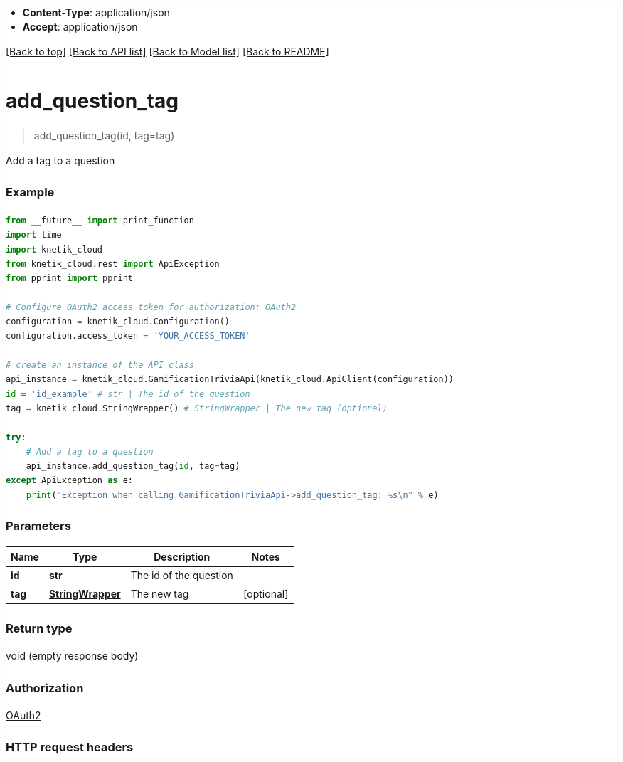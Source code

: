  - **Content-Type**: application/json
 - **Accept**: application/json

[[Back to top]](#) [[Back to API list]](../README.md#documentation-for-api-endpoints) [[Back to Model list]](../README.md#documentation-for-models) [[Back to README]](../README.md)

# **add_question_tag**
> add_question_tag(id, tag=tag)

Add a tag to a question

### Example 
```python
from __future__ import print_function
import time
import knetik_cloud
from knetik_cloud.rest import ApiException
from pprint import pprint

# Configure OAuth2 access token for authorization: OAuth2
configuration = knetik_cloud.Configuration()
configuration.access_token = 'YOUR_ACCESS_TOKEN'

# create an instance of the API class
api_instance = knetik_cloud.GamificationTriviaApi(knetik_cloud.ApiClient(configuration))
id = 'id_example' # str | The id of the question
tag = knetik_cloud.StringWrapper() # StringWrapper | The new tag (optional)

try: 
    # Add a tag to a question
    api_instance.add_question_tag(id, tag=tag)
except ApiException as e:
    print("Exception when calling GamificationTriviaApi->add_question_tag: %s\n" % e)
```

### Parameters

Name | Type | Description  | Notes
------------- | ------------- | ------------- | -------------
 **id** | **str**| The id of the question | 
 **tag** | [**StringWrapper**](StringWrapper.md)| The new tag | [optional] 

### Return type

void (empty response body)

### Authorization

[OAuth2](../README.md#OAuth2)

### HTTP request headers
